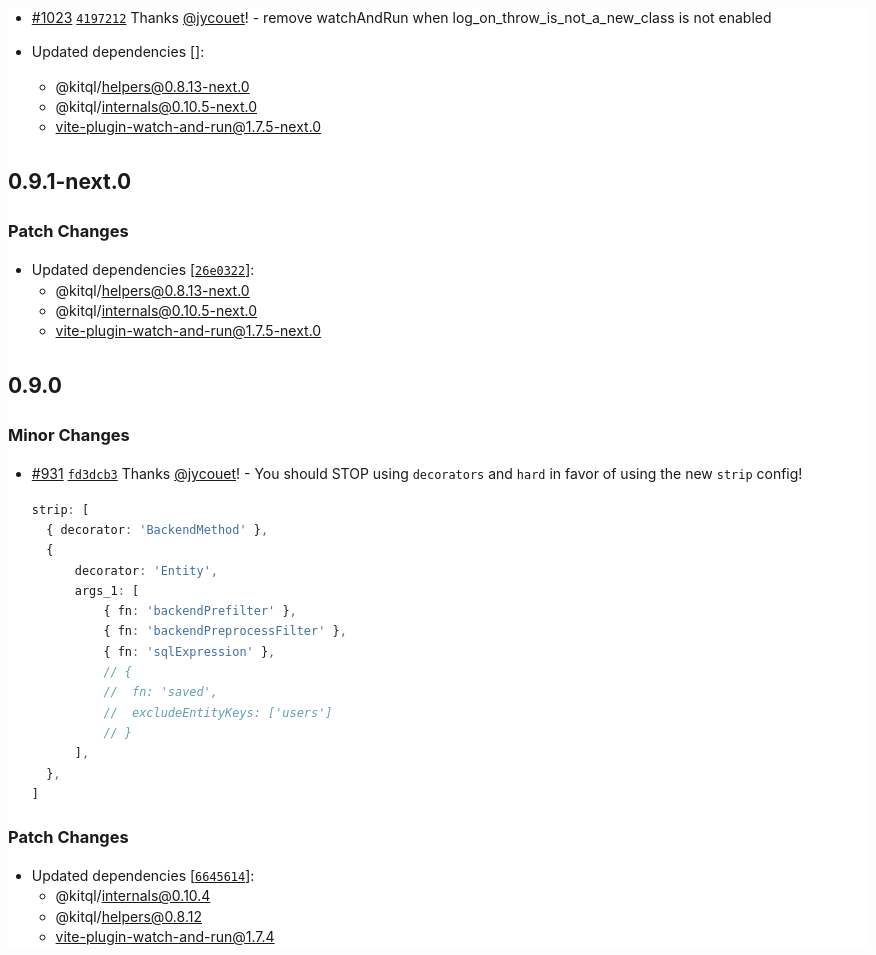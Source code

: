 - [#1023](https://github.com/jycouet/kitql/pull/1023)
  [`4197212`](https://github.com/jycouet/kitql/commit/419721263e785a84309ccb5514162baa70cc64aa)
  Thanks [@jycouet](https://github.com/jycouet)! - remove watchAndRun when
  log_on_throw_is_not_a_new_class is not enabled

- Updated dependencies []:
  - @kitql/helpers@0.8.13-next.0
  - @kitql/internals@0.10.5-next.0
  - vite-plugin-watch-and-run@1.7.5-next.0

## 0.9.1-next.0

### Patch Changes

- Updated dependencies
  [[`26e0322`](https://github.com/jycouet/kitql/commit/26e0322b9dfb53002fbc9e2cfe22c38a4409cffd)]:
  - @kitql/helpers@0.8.13-next.0
  - @kitql/internals@0.10.5-next.0
  - vite-plugin-watch-and-run@1.7.5-next.0

## 0.9.0

### Minor Changes

- [#931](https://github.com/jycouet/kitql/pull/931)
  [`fd3dcb3`](https://github.com/jycouet/kitql/commit/fd3dcb3283708f47155e637138f397ba0339d6ae)
  Thanks [@jycouet](https://github.com/jycouet)! - You should STOP using `decorators` and `hard` in
  favor of using the new `strip` config!
  ```ts
  strip: [
  	{ decorator: 'BackendMethod' },
  	{
  		decorator: 'Entity',
  		args_1: [
  			{ fn: 'backendPrefilter' },
  			{ fn: 'backendPreprocessFilter' },
  			{ fn: 'sqlExpression' },
  			// {
  			// 	fn: 'saved',
  			// 	excludeEntityKeys: ['users']
  			// }
  		],
  	},
  ]
  ```

### Patch Changes

- Updated dependencies
  [[`6645614`](https://github.com/jycouet/kitql/commit/6645614e38ce3e144b0f98359a219c39341577d3)]:
  - @kitql/internals@0.10.4
  - @kitql/helpers@0.8.12
  - vite-plugin-watch-and-run@1.7.4
